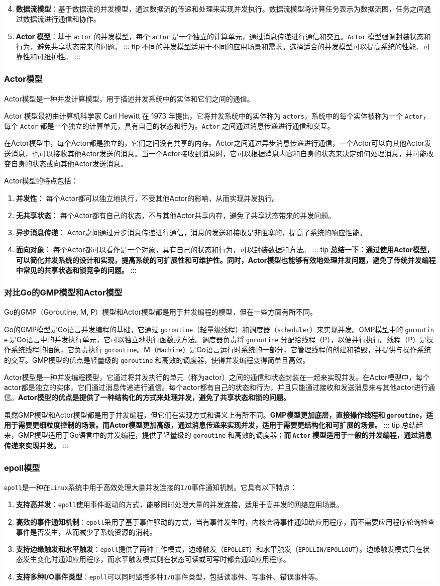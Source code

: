 4. **数据流模型**：基于数据流的并发模型，通过数据流的传递和处理来实现并发执行。数据流模型将计算任务表示为数据流图，任务之间通过数据流进行通信和协作。

5. **Actor 模型**：基于 `actor` 的并发模型，每个 `actor` 是一个独立的计算单元，通过消息传递进行通信和交互。`Actor` 模型强调封装状态和行为，避免共享状态带来的问题。
::: tip
不同的并发模型适用于不同的应用场景和需求。选择适合的并发模型可以提高系统的性能、可靠性和可维护性。
:::

### Actor模型
Actor模型是一种并发计算模型，用于描述并发系统中的实体和它们之间的通信。

Actor 模型最初由计算机科学家 Carl Hewitt 在 1973 年提出，它将并发系统中的实体称为 `actors`，系统中的每个实体被称为一个 `Actor`，每个 `Actor` 都是一个独立的计算单元，具有自己的状态和行为。`Actor` 之间通过消息传递进行通信和交互。

在Actor模型中，每个Actor都是独立的，它们之间没有共享的内存。Actor之间通过异步消息传递进行通信，一个Actor可以向其他Actor发送消息，也可以接收其他Actor发送的消息。当一个Actor接收到消息时，它可以根据消息内容和自身的状态来决定如何处理消息，并可能改变自身的状态或向其他Actor发送消息。

Actor模型的特点包括：

1. **并发性**： 每个Actor都可以独立地执行，不受其他Actor的影响，从而实现并发执行。

2. **无共享状态**： 每个Actor都有自己的状态，不与其他Actor共享内存，避免了共享状态带来的并发问题。

3. **异步消息传递**： Actor之间通过异步消息传递进行通信，消息的发送和接收是非阻塞的，提高了系统的响应性能。

4. **面向对象**： 每个Actor都可以看作是一个对象，具有自己的状态和行为，可以封装数据和方法。
::: tip
**总结一下：通过使用Actor模型，可以简化并发系统的设计和实现，提高系统的可扩展性和可维护性。同时，Actor模型也能够有效地处理并发问题，避免了传统并发编程中常见的共享状态和锁竞争的问题。**
:::

### 对比Go的GMP模型和Actor模型
Go的GMP（Goroutine, M, P）模型和Actor模型都是用于并发编程的模型，但在一些方面有所不同。

Go的GMP模型是Go语言并发编程的基础，它通过 `goroutine`（轻量级线程）和调度器（`scheduler`）来实现并发。GMP模型中的 `goroutine` 是Go语言中的并发执行单元，它可以独立地执行函数或方法。调度器负责将 `goroutine` 分配给线程（P），以便并行执行。线程（P）是操作系统线程的抽象，它负责执行 `goroutine`。M（`Machine`）是Go语言运行时系统的一部分，它管理线程的创建和销毁，并提供与操作系统的交互。GMP模型的优点是轻量级的 `goroutine` 和高效的调度器，使得并发编程变得简单且高效。

Actor模型是一种并发编程模型，它通过将并发执行的单元（称为actor）之间的通信和状态封装在一起来实现并发。在Actor模型中，每个actor都是独立的实体，它们通过消息传递进行通信。每个actor都有自己的状态和行为，并且只能通过接收和发送消息来与其他actor进行通信。**Actor模型的优点是提供了一种结构化的方式来处理并发，避免了共享状态和锁的问题。**

虽然GMP模型和Actor模型都是用于并发编程，但它们在实现方式和语义上有所不同。**GMP模型更加底层，直接操作线程和 `goroutine`，适用于需要更细粒度控制的场景。而Actor模型更加高级，通过消息传递来实现并发，适用于需要更结构化和可扩展的场景。**
::: tip
总结起来，GMP模型适用于Go语言中的并发编程，提供了轻量级的 `goroutine` 和高效的调度器；**而 `Actor` 模型适用于一般的并发编程，通过消息传递来实现并发。**
:::

### epoll模型
`epoll`是一种在`Linux`系统中用于高效处理大量并发连接的`I/O`事件通知机制。它具有以下特点：

1. **支持高并发**：`epoll`使用事件驱动的方式，能够同时处理大量的并发连接，适用于高并发的网络应用场景。

2. **高效的事件通知机制**：`epoll`采用了基于事件驱动的方式，当有事件发生时，内核会将事件通知给应用程序，而不需要应用程序轮询检查事件是否发生，从而减少了系统资源的消耗。

3. **支持边缘触发和水平触发**：`epoll`提供了两种工作模式，边缘触发（`EPOLLET`）和水平触发（`EPOLLIN/EPOLLOUT`）。边缘触发模式只在状态发生变化时通知应用程序，而水平触发模式则在状态可读或可写时都会通知应用程序。

4. **支持多种I/O事件类型**：`epoll`可以同时监控多种`I/O`事件类型，包括读事件、写事件、错误事件等。

